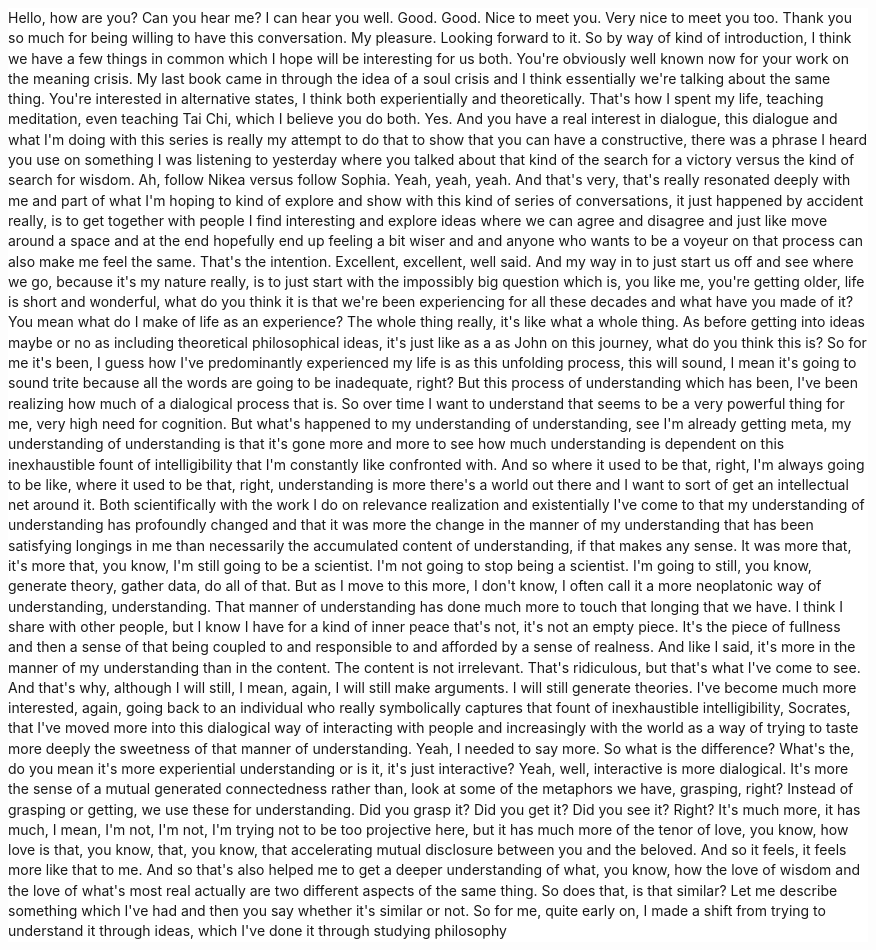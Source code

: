 Hello, how are you? Can you hear me? I can hear you well. Good. Good. Nice to meet you. Very nice to meet you too. Thank you so much for being willing to have this conversation. My pleasure. Looking forward to it. So by way of kind of introduction, I think we have a few things in common which I hope will be interesting for us both. You're obviously well known now for your work on the meaning crisis. My last book came in through the idea of a soul crisis and I think essentially we're talking about the same thing. You're interested in alternative states, I think both experientially and theoretically. That's how I spent my life, teaching meditation, even teaching Tai Chi, which I believe you do both. Yes. And you have a real interest in dialogue, this dialogue and what I'm doing with this series is really my attempt to do that to show that you can have a constructive, there was a phrase I heard you use on something I was listening to yesterday where you talked about that kind of the search for a victory versus the kind of search for wisdom. Ah, follow Nikea versus follow Sophia. Yeah, yeah, yeah. And that's very, that's really resonated deeply with me and part of what I'm hoping to kind of explore and show with this kind of series of conversations, it just happened by accident really, is to get together with people I find interesting and explore ideas where we can agree and disagree and just like move around a space and at the end hopefully end up feeling a bit wiser and and anyone who wants to be a voyeur on that process can also make me feel the same. That's the intention. Excellent, excellent, well said. And my way in to just start us off and see where we go, because it's my nature really, is to just start with the impossibly big question which is, you like me, you're getting older, life is short and wonderful, what do you think it is that we're been experiencing for all these decades and what have you made of it? You mean what do I make of life as an experience? The whole thing really, it's like what a whole thing. As before getting into ideas maybe or no as including theoretical philosophical ideas, it's just like as a as John on this journey, what do you think this is? So for me it's been, I guess how I've predominantly experienced my life is as this unfolding process, this will sound, I mean it's going to sound trite because all the words are going to be inadequate, right? But this process of understanding which has been, I've been realizing how much of a dialogical process that is. So over time I want to understand that seems to be a very powerful thing for me, very high need for cognition. But what's happened to my understanding of understanding, see I'm already getting meta, my understanding of understanding is that it's gone more and more to see how much understanding is dependent on this inexhaustible fount of intelligibility that I'm constantly like confronted with. And so where it used to be that, right, I'm always going to be like, where it used to be that, right, understanding is more there's a world out there and I want to sort of get an intellectual net around it. Both scientifically with the work I do on relevance realization and existentially I've come to that my understanding of understanding has profoundly changed and that it was more the change in the manner of my understanding that has been satisfying longings in me than necessarily the accumulated content of understanding, if that makes any sense. It was more that, it's more that, you know, I'm still going to be a scientist. I'm not going to stop being a scientist. I'm going to still, you know, generate theory, gather data, do all of that. But as I move to this more, I don't know, I often call it a more neoplatonic way of understanding, understanding. That manner of understanding has done much more to touch that longing that we have. I think I share with other people, but I know I have for a kind of inner peace that's not, it's not an empty piece. It's the piece of fullness and then a sense of that being coupled to and responsible to and afforded by a sense of realness. And like I said, it's more in the manner of my understanding than in the content. The content is not irrelevant. That's ridiculous, but that's what I've come to see. And that's why, although I will still, I mean, again, I will still make arguments. I will still generate theories. I've become much more interested, again, going back to an individual who really symbolically captures that fount of inexhaustible intelligibility, Socrates, that I've moved more into this dialogical way of interacting with people and increasingly with the world as a way of trying to taste more deeply the sweetness of that manner of understanding. Yeah, I needed to say more. So what is the difference? What's the, do you mean it's more experiential understanding or is it, it's just interactive? Yeah, well, interactive is more dialogical. It's more the sense of a mutual generated connectedness rather than, look at some of the metaphors we have, grasping, right? Instead of grasping or getting, we use these for understanding. Did you grasp it? Did you get it? Did you see it? Right? It's much more, it has much, I mean, I'm not, I'm not, I'm trying not to be too projective here, but it has much more of the tenor of love, you know, how love is that, you know, that, you know, that accelerating mutual disclosure between you and the beloved. And so it feels, it feels more like that to me. And so that's also helped me to get a deeper understanding of what, you know, how the love of wisdom and the love of what's most real actually are two different aspects of the same thing. So does that, is that similar? Let me describe something which I've had and then you say whether it's similar or not. So for me, quite early on, I made a shift from trying to understand it through ideas, which I've done it through studying philosophy